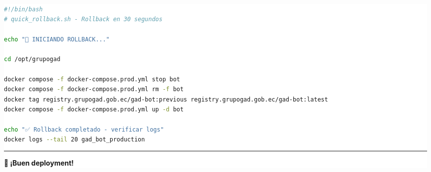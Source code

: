 ```bash
#!/bin/bash
# quick_rollback.sh - Rollback en 30 segundos

echo "🚨 INICIANDO ROLLBACK..."

cd /opt/grupogad

docker compose -f docker-compose.prod.yml stop bot
docker compose -f docker-compose.prod.yml rm -f bot
docker tag registry.grupogad.gob.ec/gad-bot:previous registry.grupogad.gob.ec/gad-bot:latest
docker compose -f docker-compose.prod.yml up -d bot

echo "✅ Rollback completado - verificar logs"
docker logs --tail 20 gad_bot_production
```

---

**🎉 ¡Buen deployment!**
